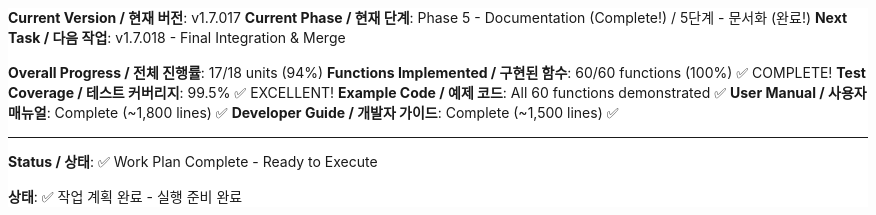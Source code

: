 **Current Version / 현재 버전**: v1.7.017
**Current Phase / 현재 단계**: Phase 5 - Documentation (Complete!) / 5단계 - 문서화 (완료!)
**Next Task / 다음 작업**: v1.7.018 - Final Integration & Merge

**Overall Progress / 전체 진행률**: 17/18 units (94%)
**Functions Implemented / 구현된 함수**: 60/60 functions (100%) ✅ COMPLETE!
**Test Coverage / 테스트 커버리지**: 99.5% ✅ EXCELLENT!
**Example Code / 예제 코드**: All 60 functions demonstrated ✅
**User Manual / 사용자 매뉴얼**: Complete (~1,800 lines) ✅
**Developer Guide / 개발자 가이드**: Complete (~1,500 lines) ✅

---

**Status / 상태**: ✅ Work Plan Complete - Ready to Execute

**상태**: ✅ 작업 계획 완료 - 실행 준비 완료
